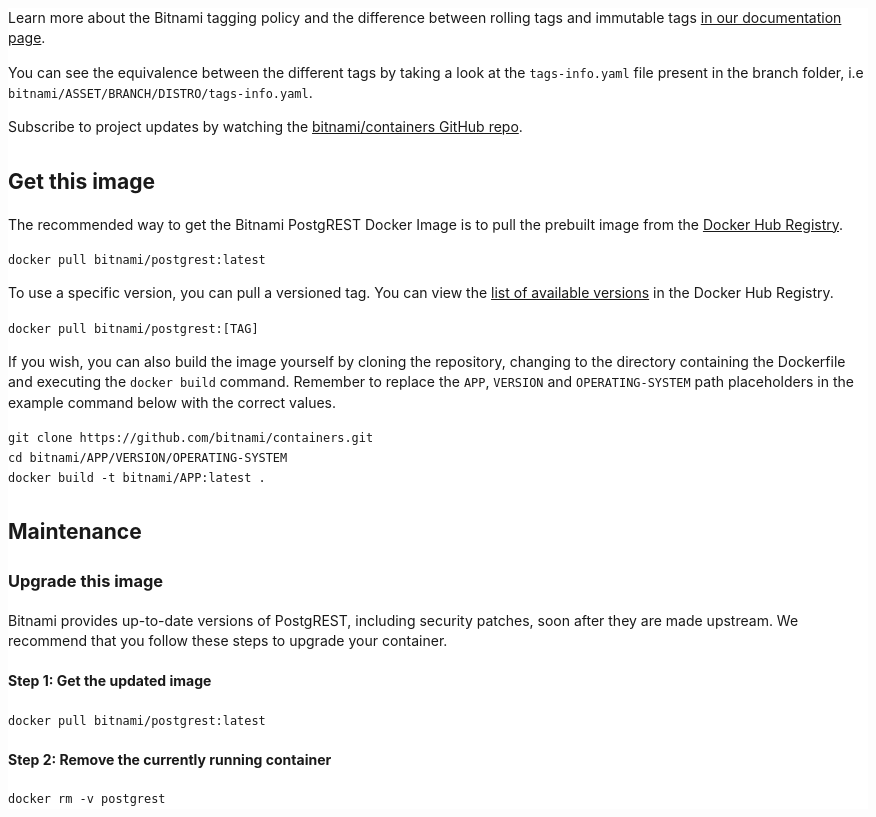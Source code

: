 Learn more about the Bitnami tagging policy and the difference between rolling tags and immutable tags [in our documentation page](https://techdocs.broadcom.com/us/en/vmware-tanzu/application-catalog/tanzu-application-catalog/services/tac-doc/apps-tutorials-understand-rolling-tags-containers-index.html).

You can see the equivalence between the different tags by taking a look at the `tags-info.yaml` file present in the branch folder, i.e `bitnami/ASSET/BRANCH/DISTRO/tags-info.yaml`.

Subscribe to project updates by watching the [bitnami/containers GitHub repo](https://github.com/bitnami/containers).

## Get this image

The recommended way to get the Bitnami PostgREST Docker Image is to pull the prebuilt image from the [Docker Hub Registry](https://hub.docker.com/r/bitnami/postgrest).

```console
docker pull bitnami/postgrest:latest
```

To use a specific version, you can pull a versioned tag. You can view the [list of available versions](https://hub.docker.com/r/bitnami/postgrest/tags/) in the Docker Hub Registry.

```console
docker pull bitnami/postgrest:[TAG]
```

If you wish, you can also build the image yourself by cloning the repository, changing to the directory containing the Dockerfile and executing the `docker build` command. Remember to replace the `APP`, `VERSION` and `OPERATING-SYSTEM` path placeholders in the example command below with the correct values.

```console
git clone https://github.com/bitnami/containers.git
cd bitnami/APP/VERSION/OPERATING-SYSTEM
docker build -t bitnami/APP:latest .
```

## Maintenance

### Upgrade this image

Bitnami provides up-to-date versions of PostgREST, including security patches, soon after they are made upstream. We recommend that you follow these steps to upgrade your container.

#### Step 1: Get the updated image

```console
docker pull bitnami/postgrest:latest
```

#### Step 2: Remove the currently running container

```console
docker rm -v postgrest
```
